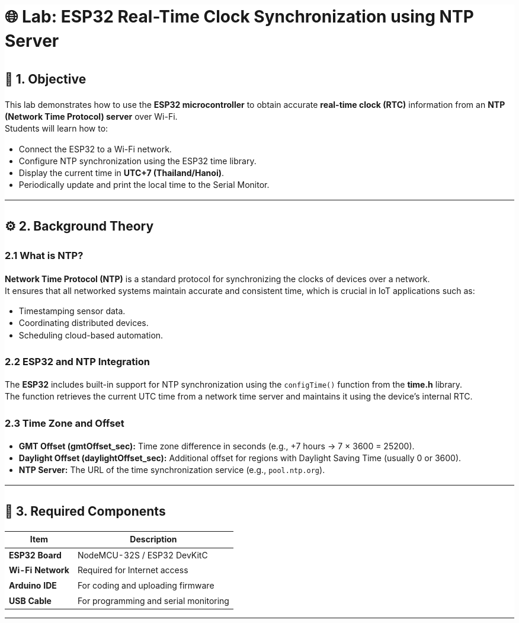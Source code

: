 # 🌐 Lab: ESP32 Real-Time Clock Synchronization using NTP Server

## 🧩 1. Objective

This lab demonstrates how to use the **ESP32 microcontroller** to obtain accurate **real-time clock (RTC)** information from an **NTP (Network Time Protocol) server** over Wi-Fi.  
Students will learn how to:
- Connect the ESP32 to a Wi-Fi network.  
- Configure NTP synchronization using the ESP32 time library.  
- Display the current time in **UTC+7 (Thailand/Hanoi)**.  
- Periodically update and print the local time to the Serial Monitor.  

---

## ⚙️ 2. Background Theory

### 2.1 What is NTP?
**Network Time Protocol (NTP)** is a standard protocol for synchronizing the clocks of devices over a network.  
It ensures that all networked systems maintain accurate and consistent time, which is crucial in IoT applications such as:
- Timestamping sensor data.
- Coordinating distributed devices.
- Scheduling cloud-based automation.

### 2.2 ESP32 and NTP Integration
The **ESP32** includes built-in support for NTP synchronization using the `configTime()` function from the **time.h** library.  
The function retrieves the current UTC time from a network time server and maintains it using the device’s internal RTC.

### 2.3 Time Zone and Offset
- **GMT Offset (gmtOffset_sec):** Time zone difference in seconds (e.g., +7 hours → 7 × 3600 = 25200).  
- **Daylight Offset (daylightOffset_sec):** Additional offset for regions with Daylight Saving Time (usually 0 or 3600).  
- **NTP Server:** The URL of the time synchronization service (e.g., `pool.ntp.org`).

---

## 🧰 3. Required Components

| Item | Description |
|------|--------------|
| **ESP32 Board** | NodeMCU-32S / ESP32 DevKitC |
| **Wi-Fi Network** | Required for Internet access |
| **Arduino IDE** | For coding and uploading firmware |
| **USB Cable** | For programming and serial monitoring |

---
